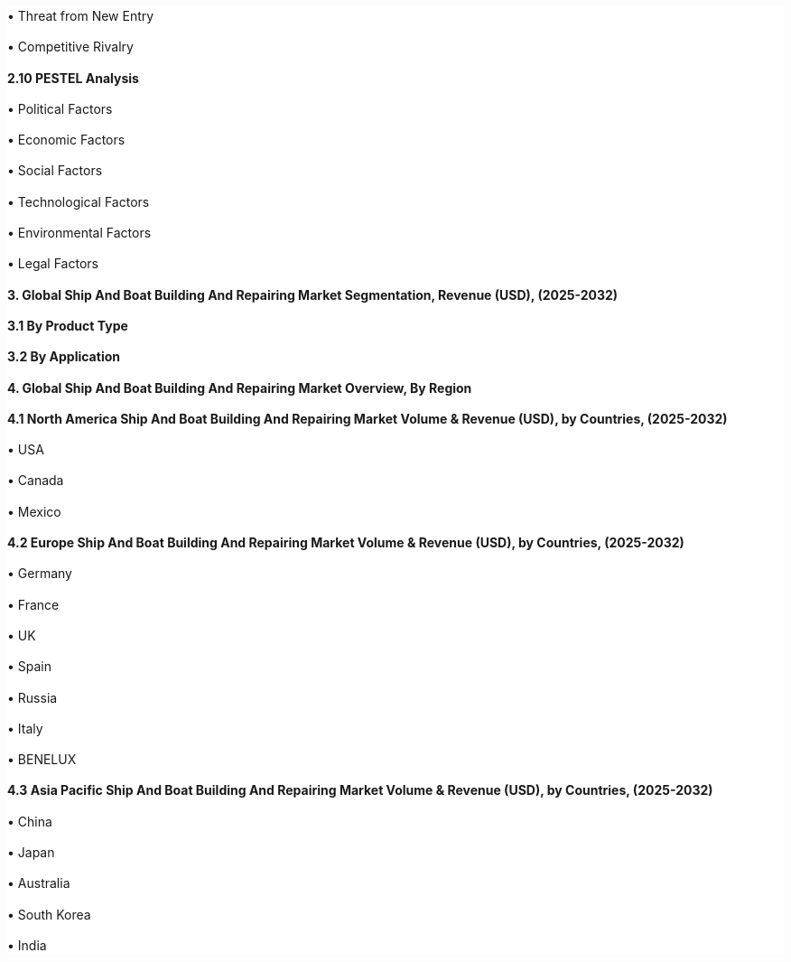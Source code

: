 • Threat from New Entry

• Competitive Rivalry

<strong>2.10 PESTEL Analysis</strong>

• Political Factors

• Economic Factors

• Social Factors

• Technological Factors

• Environmental Factors

• Legal Factors

<strong>3. Global Ship And Boat Building And Repairing Market Segmentation, Revenue (USD), (2025-2032)</strong>

<strong>3.1 By Product Type</strong>

<strong>3.2 By Application</strong>

<strong>4. Global Ship And Boat Building And Repairing Market Overview, By Region</strong>

<strong>4.1 North America Ship And Boat Building And Repairing Market Volume &amp; Revenue (USD), by Countries, (2025-2032)</strong>

• USA

• Canada

• Mexico

<strong>4.2 Europe Ship And Boat Building And Repairing Market Volume &amp; Revenue (USD), by Countries, (2025-2032)</strong>

• Germany

• France

• UK

• Spain

• Russia

• Italy

• BENELUX

<strong>4.3 Asia Pacific Ship And Boat Building And Repairing Market Volume &amp; Revenue (USD), by Countries, (2025-2032)</strong>

• China

• Japan

• Australia

• South Korea

• India
